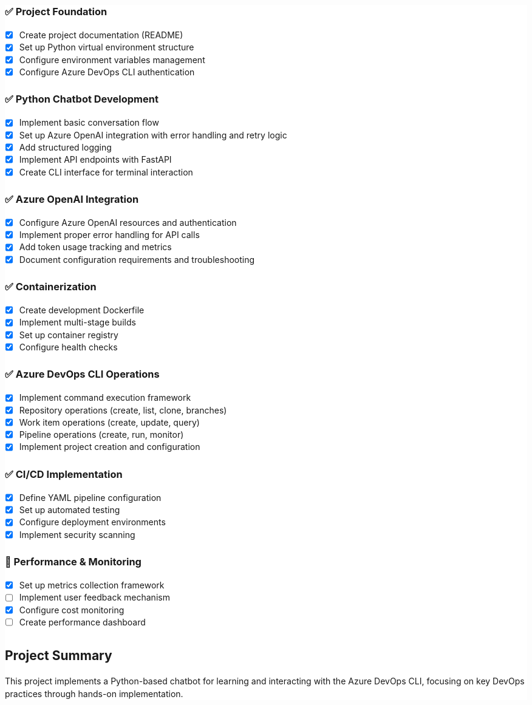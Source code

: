 ### ✅ Project Foundation
- [x] Create project documentation (README)
- [x] Set up Python virtual environment structure
- [x] Configure environment variables management
- [x] Configure Azure DevOps CLI authentication

### ✅ Python Chatbot Development
- [x] Implement basic conversation flow
- [x] Set up Azure OpenAI integration with error handling and retry logic
- [x] Add structured logging
- [x] Implement API endpoints with FastAPI
- [x] Create CLI interface for terminal interaction

### ✅ Azure OpenAI Integration
- [x] Configure Azure OpenAI resources and authentication
- [x] Implement proper error handling for API calls
- [x] Add token usage tracking and metrics
- [x] Document configuration requirements and troubleshooting

### ✅ Containerization
- [x] Create development Dockerfile
- [x] Implement multi-stage builds
- [x] Set up container registry
- [x] Configure health checks

### ✅ Azure DevOps CLI Operations
- [x] Implement command execution framework
- [x] Repository operations (create, list, clone, branches)
- [x] Work item operations (create, update, query)
- [x] Pipeline operations (create, run, monitor)
- [x] Implement project creation and configuration

### ✅ CI/CD Implementation
- [x] Define YAML pipeline configuration
- [x] Set up automated testing
- [x] Configure deployment environments
- [x] Implement security scanning

### 🔄 Performance & Monitoring
- [x] Set up metrics collection framework
- [ ] Implement user feedback mechanism
- [x] Configure cost monitoring
- [ ] Create performance dashboard

## Project Summary

This project implements a Python-based chatbot for learning and interacting with the Azure DevOps CLI, focusing on key DevOps practices through hands-on implementation.
